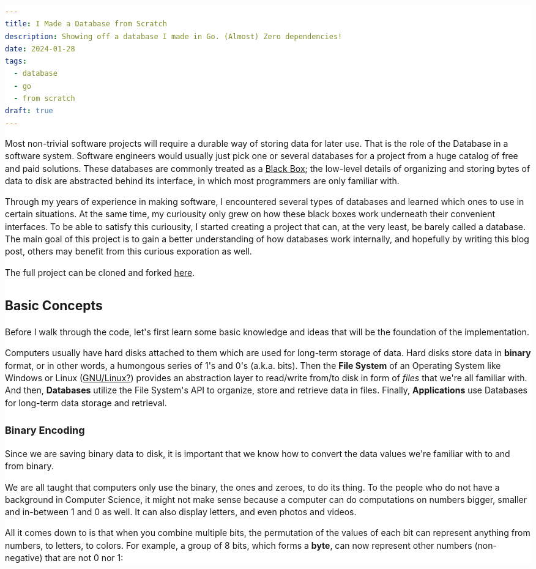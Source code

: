 ```yaml
---
title: I Made a Database from Scratch
description: Showing off a database I made in Go. (Almost) Zero dependencies!
date: 2024-01-28
tags:
  - database
  - go
  - from scratch
draft: true
---
```


Most non-trivial software projects will require a durable way of storing data for later use. That is the role of the Database in a software system. Software engineers would usually just pick one or several databases for a project from a huge catalog of free and paid solutions. These databases are commonly treated as a [Black Box](https://en.wikipedia.org/wiki/Black_box); the low-level details of organizing and storing bytes of data to disk are abstracted behind its interface, in which most programmers are only familiar with.

Through my years of experience in making software, I encountered several types of databases and learned which ones to use in certain situations. At the same time, my curiousity only grew on how these black boxes work underneath their convenient interfaces. To be able to satisfy this curiousity, I started creating a project that can, at the very least, be barely called a database. The main goal of this project is to gain a better understanding of how databases work internally, and hopefully by writing this blog post, others may benefit from this curious exporation as well.

The full project can be cloned and forked [here](https://github.com/andyautida14/kv-db).

## Basic Concepts

Before I walk through the code, let's first learn some basic knowledge and ideas that will be the foundation of the implementation.

Computers usually have hard disks attached to them which are used for long-term storage of data. Hard disks store data in **binary** format, or in other words, a humongous series of 1's and 0's (a.k.a. bits). Then the **File System** of an Operating System like Windows or Linux ([GNU/Linux?](https://stallman-copypasta.github.io/)) provides an abstraction layer to read/write from/to disk in form of *files* that we're all familiar with. And then, **Databases** utilize the File System's API to organize, store and retrieve data in files. Finally, **Applications** use Databases for long-term data storage and retrieval.

### Binary Encoding

Since we are saving binary data to disk, it is important that we know how to convert the data values we're familiar with to and from binary.

We are all taught that computers only use the binary, the ones and zeroes, to do its thing. To the people who do not have a background in Computer Science, it might not make sense because a computer can do computations on numbers bigger, smaller and in-between 1 and 0 as well. It can also display letters, and even photos and videos.

All it comes down to is that when you combine multiple bits, the permutation of the values of each bit can represent anything from numbers, to letters, to colors. For example, a group of 8 bits, which forms a **byte**, can now represent other numbers (non-negative) that are not 0 nor 1:
